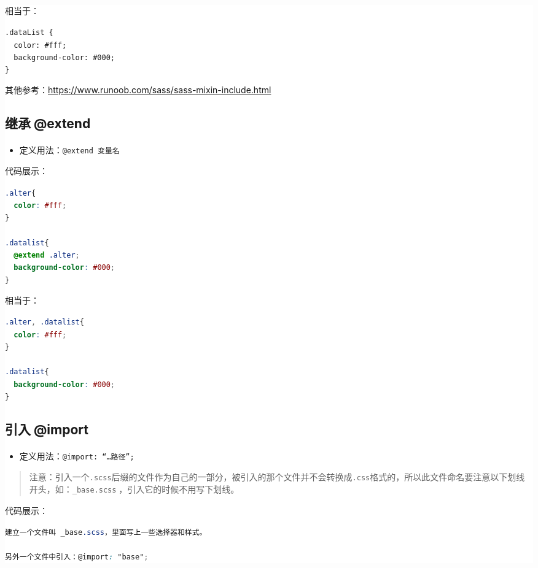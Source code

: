 相当于：

```
.dataList {
  color: #fff;
  background-color: #000;
}
```

其他参考：https://www.runoob.com/sass/sass-mixin-include.html



## 继承 @extend

- 定义用法：`@extend 变量名`

代码展示：

```scss
.alter{
  color: #fff;
}

.datalist{
  @extend .alter;
  background-color: #000;
}
```

相当于：

```scss
.alter, .datalist{
  color: #fff;
}

.datalist{
  background-color: #000;
}
```



## 引入 @import

- 定义用法：`@import: “…路径”;`

> 注意：引入一个`.scss`后缀的文件作为自己的一部分，被引入的那个文件并不会转换成`.css`格式的，所以此文件命名要注意以下划线开头，如：`_base.scss` ，引入它的时候不用写下划线。

代码展示：

```scss
建立一个文件叫 _base.scss，里面写上一些选择器和样式。

另外一个文件中引入：@import: "base";
```
